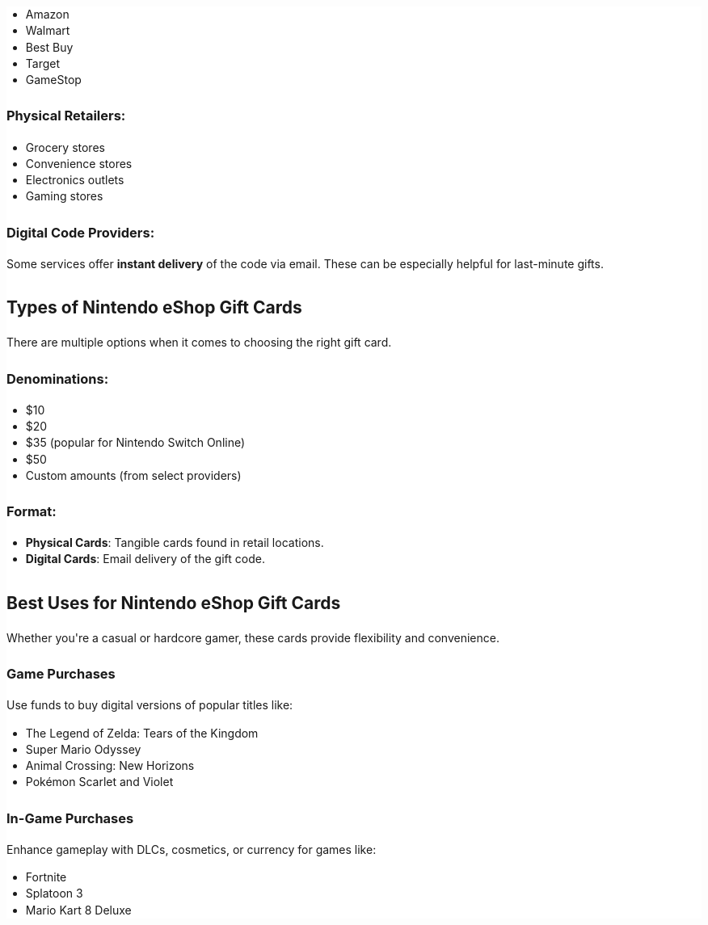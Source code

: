 * Amazon
* Walmart
* Best Buy
* Target
* GameStop

### Physical Retailers:

* Grocery stores
* Convenience stores
* Electronics outlets
* Gaming stores

### Digital Code Providers:

Some services offer **instant delivery** of the code via email. These can be especially helpful for last-minute gifts.

## Types of Nintendo eShop Gift Cards

There are multiple options when it comes to choosing the right gift card.

### Denominations:

* \$10
* \$20
* \$35 (popular for Nintendo Switch Online)
* \$50
* Custom amounts (from select providers)

### Format:

* **Physical Cards**: Tangible cards found in retail locations.
* **Digital Cards**: Email delivery of the gift code.

## Best Uses for Nintendo eShop Gift Cards

Whether you're a casual or hardcore gamer, these cards provide flexibility and convenience.

### Game Purchases

Use funds to buy digital versions of popular titles like:

* The Legend of Zelda: Tears of the Kingdom
* Super Mario Odyssey
* Animal Crossing: New Horizons
* Pokémon Scarlet and Violet

### In-Game Purchases

Enhance gameplay with DLCs, cosmetics, or currency for games like:

* Fortnite
* Splatoon 3
* Mario Kart 8 Deluxe
